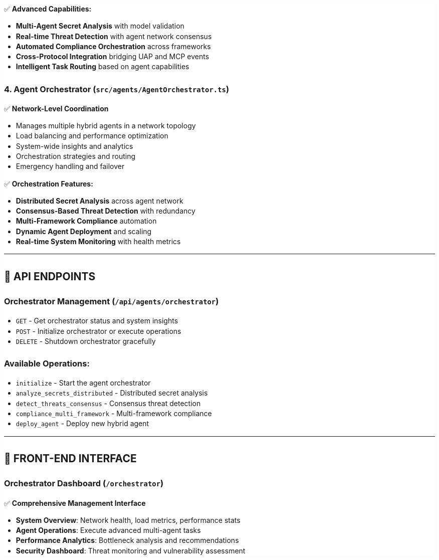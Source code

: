 ✅ **Advanced Capabilities:**
- **Multi-Agent Secret Analysis** with model validation
- **Real-time Threat Detection** with agent network consensus
- **Automated Compliance Orchestration** across frameworks
- **Cross-Protocol Integration** bridging UAP and MCP events
- **Intelligent Task Routing** based on agent capabilities

### **4. Agent Orchestrator** (`src/agents/AgentOrchestrator.ts`)
✅ **Network-Level Coordination**
- Manages multiple hybrid agents in a network topology
- Load balancing and performance optimization
- System-wide insights and analytics
- Orchestration strategies and routing
- Emergency handling and failover

✅ **Orchestration Features:**
- **Distributed Secret Analysis** across agent network
- **Consensus-Based Threat Detection** with redundancy
- **Multi-Framework Compliance** automation
- **Dynamic Agent Deployment** and scaling
- **Real-time System Monitoring** with health metrics

---

## 🔧 **API ENDPOINTS**

### **Orchestrator Management** (`/api/agents/orchestrator`)
- `GET` - Get orchestrator status and system insights  
- `POST` - Initialize orchestrator or execute operations
- `DELETE` - Shutdown orchestrator gracefully

### **Available Operations:**
- `initialize` - Start the agent orchestrator
- `analyze_secrets_distributed` - Distributed secret analysis
- `detect_threats_consensus` - Consensus threat detection  
- `compliance_multi_framework` - Multi-framework compliance
- `deploy_agent` - Deploy new hybrid agent

---

## 🎨 **FRONT-END INTERFACE**

### **Orchestrator Dashboard** (`/orchestrator`)
✅ **Comprehensive Management Interface**
- **System Overview**: Network health, load metrics, performance stats
- **Agent Operations**: Execute advanced multi-agent tasks
- **Performance Analytics**: Bottleneck analysis and recommendations  
- **Security Dashboard**: Threat monitoring and vulnerability assessment
